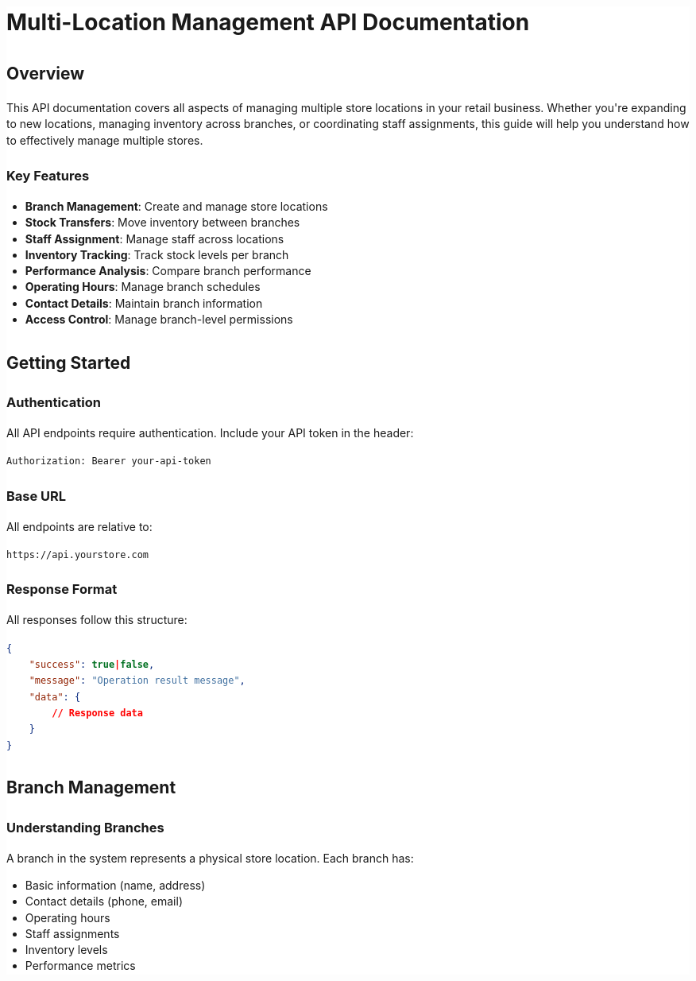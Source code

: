 # Multi-Location Management API Documentation

## Overview
This API documentation covers all aspects of managing multiple store locations in your retail business. Whether you're expanding to new locations, managing inventory across branches, or coordinating staff assignments, this guide will help you understand how to effectively manage multiple stores.

### Key Features
- **Branch Management**: Create and manage store locations
- **Stock Transfers**: Move inventory between branches
- **Staff Assignment**: Manage staff across locations
- **Inventory Tracking**: Track stock levels per branch
- **Performance Analysis**: Compare branch performance
- **Operating Hours**: Manage branch schedules
- **Contact Details**: Maintain branch information
- **Access Control**: Manage branch-level permissions

## Getting Started

### Authentication
All API endpoints require authentication. Include your API token in the header:
```http
Authorization: Bearer your-api-token
```

### Base URL
All endpoints are relative to:
```http
https://api.yourstore.com
```

### Response Format
All responses follow this structure:
```json
{
    "success": true|false,
    "message": "Operation result message",
    "data": {
        // Response data
    }
}
```

## Branch Management

### Understanding Branches
A branch in the system represents a physical store location. Each branch has:
- Basic information (name, address)
- Contact details (phone, email)
- Operating hours
- Staff assignments
- Inventory levels
- Performance metrics
